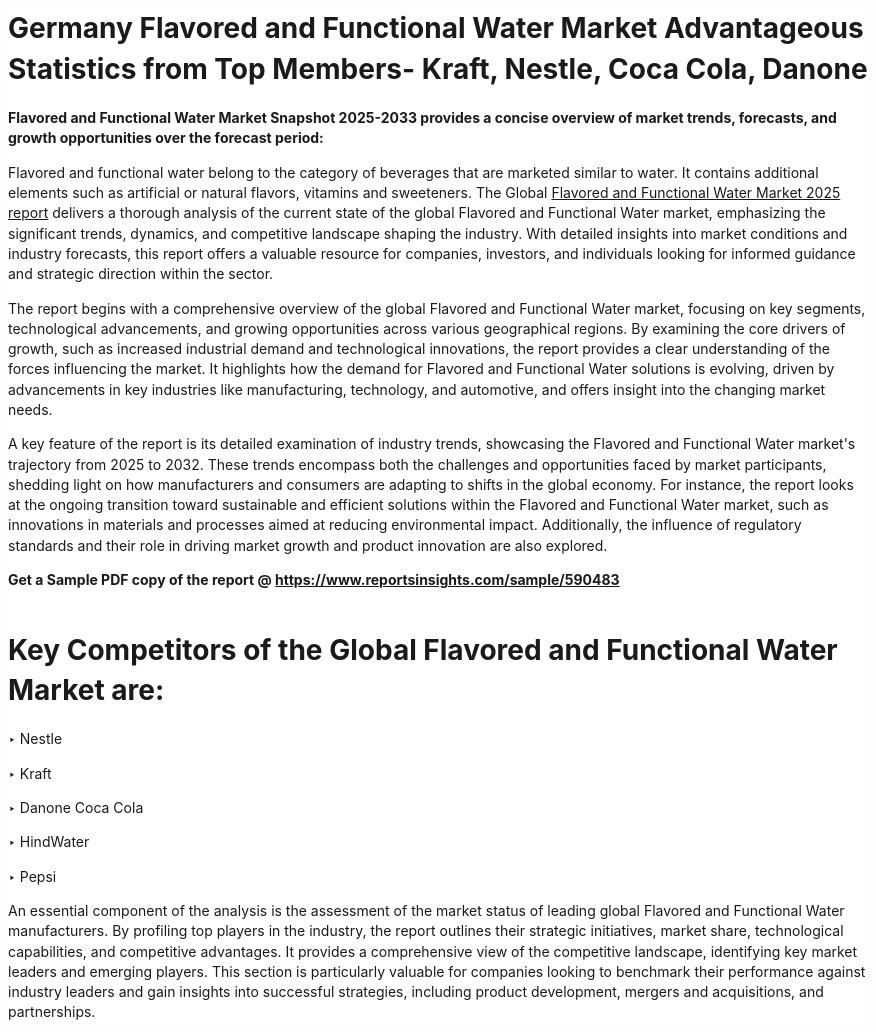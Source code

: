 # Germany Flavored and Functional Water Market Advantageous Statistics from Top Members- Kraft, Nestle,  Coca Cola,  Danone

<strong>Flavored and Functional Water Market Snapshot 2025-2033 provides a concise overview of market trends, forecasts, and growth opportunities over the forecast period:</strong>

Flavored and functional water belong to the category of beverages that are marketed similar to water. It contains additional elements such as artificial or natural flavors, vitamins and sweeteners. The Global <a href=https://www.reportsinsights.com/sample/590483>Flavored and Functional Water Market 2025 report</a> delivers a thorough analysis of the current state of the global Flavored and Functional Water market, emphasizing the significant trends, dynamics, and competitive landscape shaping the industry. With detailed insights into market conditions and industry forecasts, this report offers a valuable resource for companies, investors, and individuals looking for informed guidance and strategic direction within the sector.

The report begins with a comprehensive overview of the global Flavored and Functional Water market, focusing on key segments, technological advancements, and growing opportunities across various geographical regions. By examining the core drivers of growth, such as increased industrial demand and technological innovations, the report provides a clear understanding of the forces influencing the market. It highlights how the demand for Flavored and Functional Water solutions is evolving, driven by advancements in key industries like manufacturing, technology, and automotive, and offers insight into the changing market needs.

A key feature of the report is its detailed examination of industry trends, showcasing the Flavored and Functional Water market's trajectory from 2025 to 2032. These trends encompass both the challenges and opportunities faced by market participants, shedding light on how manufacturers and consumers are adapting to shifts in the global economy. For instance, the report looks at the ongoing transition toward sustainable and efficient solutions within the Flavored and Functional Water market, such as innovations in materials and processes aimed at reducing environmental impact. Additionally, the influence of regulatory standards and their role in driving market growth and product innovation are also explored.

<strong>Get a Sample PDF copy of the report @ <a href=https://www.reportsinsights.com/sample/590483>https://www.reportsinsights.com/sample/590483</a></strong>

# <strong>Key Competitors of the Global Flavored and Functional Water Market are:</strong>

‣ Nestle

‣ Kraft

‣ Danone Coca Cola

‣ HindWater

‣ Pepsi

An essential component of the analysis is the assessment of the market status of leading global Flavored and Functional Water manufacturers. By profiling top players in the industry, the report outlines their strategic initiatives, market share, technological capabilities, and competitive advantages. It provides a comprehensive view of the competitive landscape, identifying key market leaders and emerging players. This section is particularly valuable for companies looking to benchmark their performance against industry leaders and gain insights into successful strategies, including product development, mergers and acquisitions, and partnerships.
